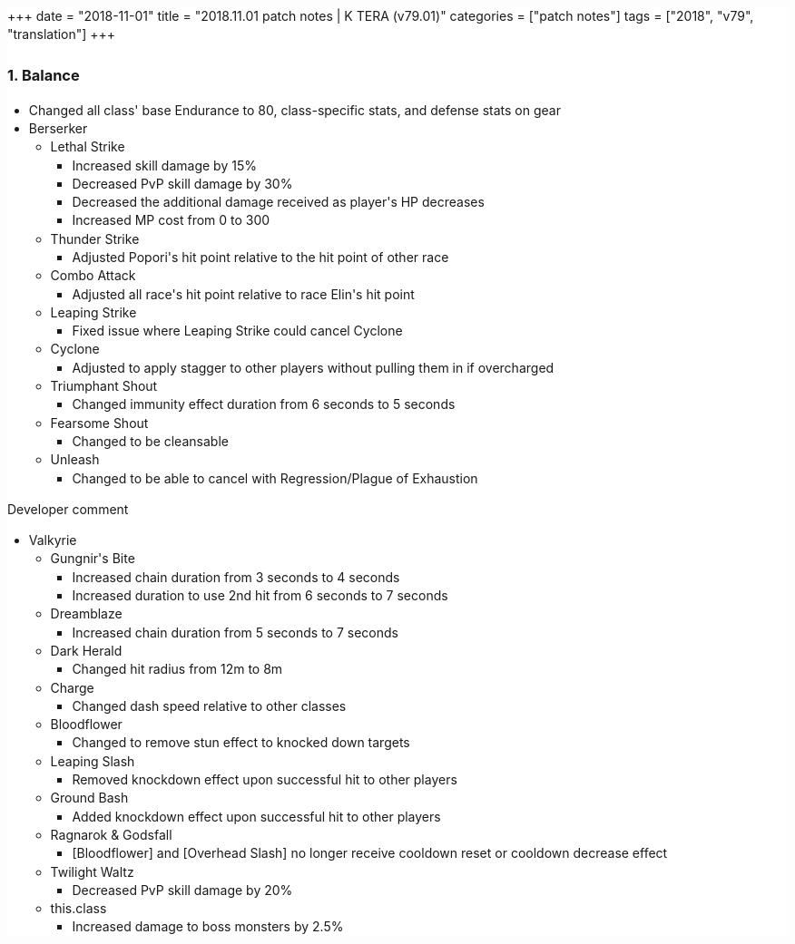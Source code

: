 +++
date = "2018-11-01"
title = "2018.11.01 patch notes | K TERA (v79.01)"
categories = ["patch notes"]
tags = ["2018", "v79", "translation"]
+++

### 1. Balance
- Changed all class' base Endurance to 80, class-specific stats, and defense stats on gear
- Berserker
  - Lethal Strike
    - Increased skill damage by 15%
    - Decreased PvP skill damage by 30%
    - Decreased the additional damage received as player's HP decreases
    - Increased MP cost from 0 to 300
  - Thunder Strike
    - Adjusted Popori's hit point relative to the hit point of other race
  - Combo Attack
    - Adjusted all race's hit point relative to race Elin's hit point
  - Leaping Strike
    - Fixed issue where Leaping Strike could cancel Cyclone
  - Cyclone
    - Adjusted to apply stagger to other players without pulling them in if overcharged
  - Triumphant Shout
    - Changed immunity effect duration from 6 seconds to 5 seconds
  - Fearsome Shout
    - Changed to be cleansable
  - Unleash
    - Changed to be able to cancel with Regression/Plague of Exhaustion

Developer comment

- Valkyrie
  - Gungnir's Bite
    - Increased chain duration from 3 seconds to 4 seconds
    - Increased duration to use 2nd hit from 6 seconds to 7 seconds
  - Dreamblaze
    - Increased chain duration from 5 seconds to 7 seconds
  - Dark Herald
    - Changed hit radius from 12m to 8m
  - Charge
    - Changed dash speed relative to other classes
  - Bloodflower
    - Changed to remove stun effect to knocked down targets
  - Leaping Slash
    - Removed knockdown effect upon successful hit to other players
  - Ground Bash
    - Added knockdown effect upon successful hit to other players
  - Ragnarok & Godsfall
    - [Bloodflower] and [Overhead Slash] no longer receive cooldown reset or cooldown decrease effect
  - Twilight Waltz
    - Decreased PvP skill damage by 20%
  - this.class
    - Increased damage to boss monsters by 2.5%
